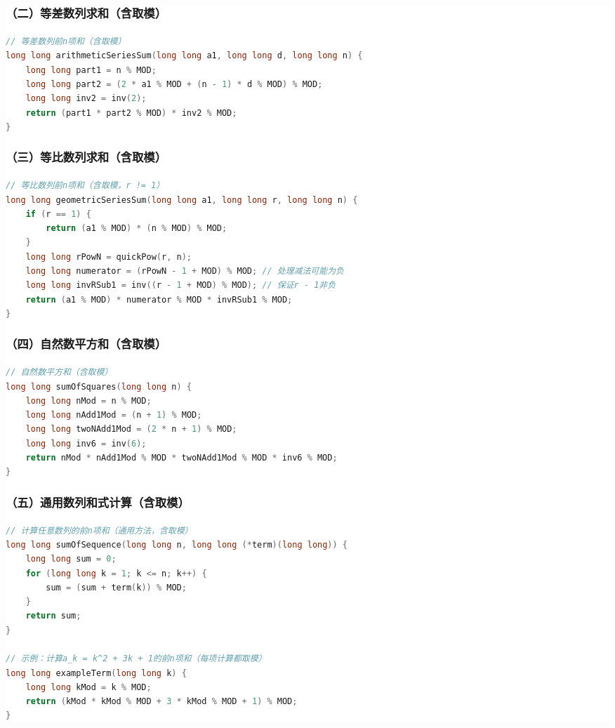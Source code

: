 ### （二）等差数列求和（含取模）
```cpp
// 等差数列前n项和（含取模）
long long arithmeticSeriesSum(long long a1, long long d, long long n) {
    long long part1 = n % MOD;
    long long part2 = (2 * a1 % MOD + (n - 1) * d % MOD) % MOD;
    long long inv2 = inv(2);
    return (part1 * part2 % MOD) * inv2 % MOD;
}
```

### （三）等比数列求和（含取模）
```cpp
// 等比数列前n项和（含取模，r != 1）
long long geometricSeriesSum(long long a1, long long r, long long n) {
    if (r == 1) {
        return (a1 % MOD) * (n % MOD) % MOD;
    }
    long long rPowN = quickPow(r, n);
    long long numerator = (rPowN - 1 + MOD) % MOD; // 处理减法可能为负
    long long invRSub1 = inv((r - 1 + MOD) % MOD); // 保证r - 1非负
    return (a1 % MOD) * numerator % MOD * invRSub1 % MOD;
}
```

### （四）自然数平方和（含取模）
```cpp
// 自然数平方和（含取模）
long long sumOfSquares(long long n) {
    long long nMod = n % MOD;
    long long nAdd1Mod = (n + 1) % MOD;
    long long twoNAdd1Mod = (2 * n + 1) % MOD;
    long long inv6 = inv(6);
    return nMod * nAdd1Mod % MOD * twoNAdd1Mod % MOD * inv6 % MOD;
}
```

### （五）通用数列和式计算（含取模）
```cpp
// 计算任意数列的前n项和（通用方法，含取模）
long long sumOfSequence(long long n, long long (*term)(long long)) {
    long long sum = 0;
    for (long long k = 1; k <= n; k++) {
        sum = (sum + term(k)) % MOD;
    }
    return sum;
}

// 示例：计算a_k = k^2 + 3k + 1的前n项和（每项计算都取模）
long long exampleTerm(long long k) {
    long long kMod = k % MOD;
    return (kMod * kMod % MOD + 3 * kMod % MOD + 1) % MOD;
}
```
